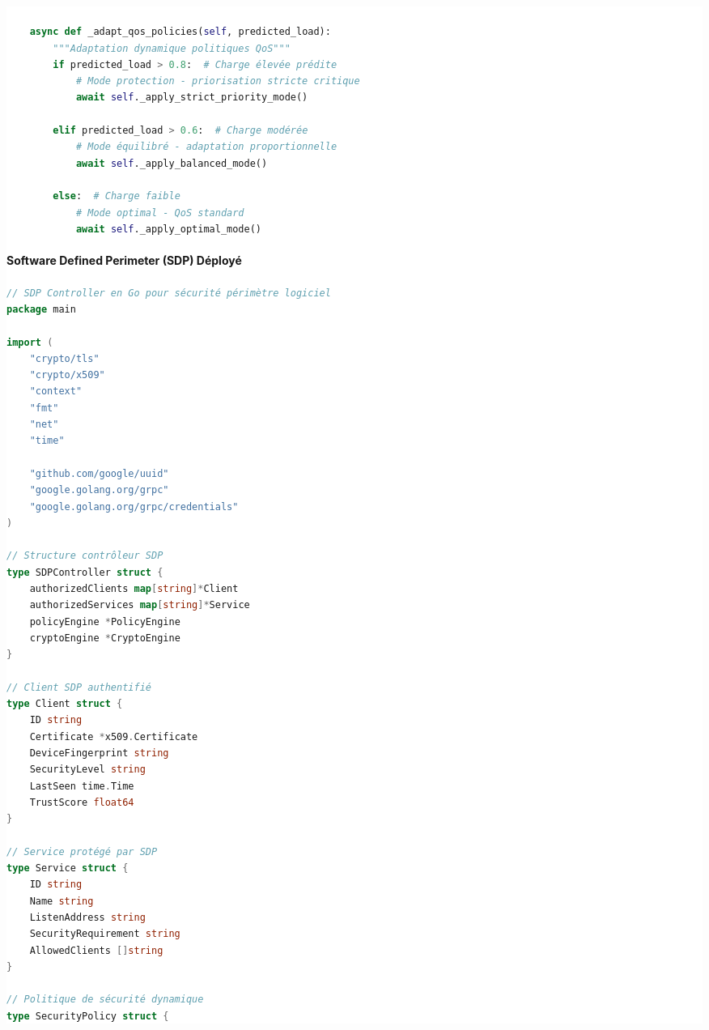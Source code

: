 ```python
        
    async def _adapt_qos_policies(self, predicted_load):
        """Adaptation dynamique politiques QoS"""
        if predicted_load > 0.8:  # Charge élevée prédite
            # Mode protection - priorisation stricte critique
            await self._apply_strict_priority_mode()
            
        elif predicted_load > 0.6:  # Charge modérée
            # Mode équilibré - adaptation proportionnelle
            await self._apply_balanced_mode()
            
        else:  # Charge faible
            # Mode optimal - QoS standard
            await self._apply_optimal_mode()
```

#### **Software Defined Perimeter (SDP) Déployé**

```go
// SDP Controller en Go pour sécurité périmètre logiciel
package main

import (
    "crypto/tls"
    "crypto/x509"
    "context"
    "fmt"
    "net"
    "time"
    
    "github.com/google/uuid"
    "google.golang.org/grpc"
    "google.golang.org/grpc/credentials"
)

// Structure contrôleur SDP
type SDPController struct {
    authorizedClients map[string]*Client
    authorizedServices map[string]*Service
    policyEngine *PolicyEngine
    cryptoEngine *CryptoEngine
}

// Client SDP authentifié
type Client struct {
    ID string
    Certificate *x509.Certificate
    DeviceFingerprint string
    SecurityLevel string
    LastSeen time.Time
    TrustScore float64
}

// Service protégé par SDP
type Service struct {
    ID string
    Name string
    ListenAddress string
    SecurityRequirement string
    AllowedClients []string
}

// Politique de sécurité dynamique
type SecurityPolicy struct {
```